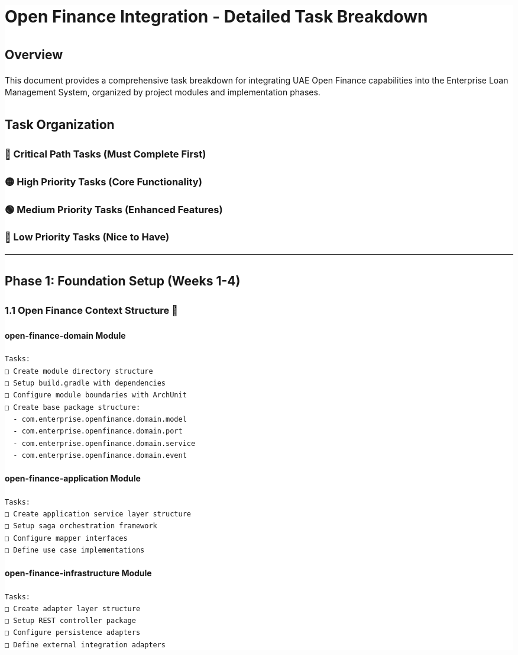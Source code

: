 # Open Finance Integration - Detailed Task Breakdown

## Overview
This document provides a comprehensive task breakdown for integrating UAE Open Finance capabilities into the Enterprise Loan Management System, organized by project modules and implementation phases.

## Task Organization

### 🔴 Critical Path Tasks (Must Complete First)
### 🟡 High Priority Tasks (Core Functionality)
### 🟢 Medium Priority Tasks (Enhanced Features)
### 🔵 Low Priority Tasks (Nice to Have)

---

## Phase 1: Foundation Setup (Weeks 1-4)

### 1.1 Open Finance Context Structure 🔴

#### open-finance-domain Module
```
Tasks:
□ Create module directory structure
□ Setup build.gradle with dependencies
□ Configure module boundaries with ArchUnit
□ Create base package structure:
  - com.enterprise.openfinance.domain.model
  - com.enterprise.openfinance.domain.port
  - com.enterprise.openfinance.domain.service
  - com.enterprise.openfinance.domain.event
```

#### open-finance-application Module
```
Tasks:
□ Create application service layer structure
□ Setup saga orchestration framework
□ Configure mapper interfaces
□ Define use case implementations
```

#### open-finance-infrastructure Module
```
Tasks:
□ Create adapter layer structure
□ Setup REST controller package
□ Configure persistence adapters
□ Define external integration adapters
```
